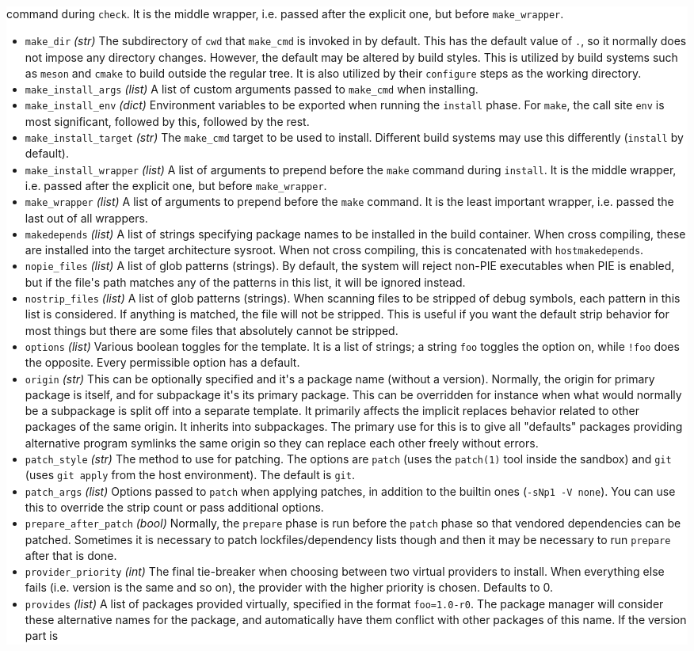   command during `check`. It is the middle wrapper, i.e. passed after the
  explicit one, but before `make_wrapper`.
* `make_dir` *(str)* The subdirectory of `cwd` that `make_cmd` is invoked in
  by default. This has the default value of `.`, so it normally does not
  impose any directory changes. However, the default may be altered by
  build styles. This is utilized by build systems such as `meson` and
  `cmake` to build outside the regular tree. It is also utilized by their
  `configure` steps as the working directory.
* `make_install_args` *(list)* A list of custom arguments passed to `make_cmd`
  when installing.
* `make_install_env` *(dict)* Environment variables to be exported when running
  the `install` phase. For `make`, the call site `env` is most significant,
  followed by this, followed by the rest.
* `make_install_target` *(str)* The `make_cmd` target to be used to install.
  Different build systems may use this differently (`install` by default).
* `make_install_wrapper` *(list)* A list of arguments to prepend before the `make`
  command during `install`. It is the middle wrapper, i.e. passed after the
  explicit one, but before `make_wrapper`.
* `make_wrapper` *(list)* A list of arguments to prepend before the `make`
  command. It is the least important wrapper, i.e. passed the last out of
  all wrappers.
* `makedepends` *(list)* A list of strings specifying package names to be
  installed in the build container. When cross compiling, these are installed
  into the target architecture sysroot. When not cross compiling, this is
  concatenated with `hostmakedepends`.
* `nopie_files` *(list)* A list of glob patterns (strings). By default,
  the system will reject non-PIE executables when PIE is enabled, but
  if the file's path matches any of the patterns in this list, it will
  be ignored instead.
* `nostrip_files` *(list)* A list of glob patterns (strings). When scanning
  files to be stripped of debug symbols, each pattern in this list is
  considered. If anything is matched, the file will not be stripped.
  This is useful if you want the default strip behavior for most things
  but there are some files that absolutely cannot be stripped.
* `options` *(list)* Various boolean toggles for the template. It is a list
  of strings; a string `foo` toggles the option on, while `!foo` does the
  opposite. Every permissible option has a default.
* `origin` *(str)* This can be optionally specified and it's a package
  name (without a version). Normally, the origin for primary package is
  itself, and for subpackage it's its primary package. This can be overridden
  for instance when what would normally be a subpackage is split off into
  a separate template. It primarily affects the implicit replaces behavior
  related to other packages of the same origin. It inherits into subpackages.
  The primary use for this is to give all "defaults" packages providing
  alternative program symlinks the same origin so they can replace each other
  freely without errors.
* `patch_style` *(str)* The method to use for patching. The options are
  `patch` (uses the `patch(1)` tool inside the sandbox) and `git` (uses
  `git apply` from the host environment). The default is `git`.
* `patch_args` *(list)* Options passed to `patch` when applying patches,
  in addition to the builtin ones (`-sNp1 -V none`). You can use this to
  override the strip count or pass additional options.
* `prepare_after_patch` *(bool)* Normally, the `prepare` phase is run before
  the `patch` phase so that vendored dependencies can be patched. Sometimes
  it is necessary to patch lockfiles/dependency lists though and then it may
  be necessary to run `prepare` after that is done.
* `provider_priority` *(int)* The final tie-breaker when choosing between
  two virtual providers to install. When everything else fails (i.e. version
  is the same and so on), the provider with the higher priority is chosen.
  Defaults to 0.
* `provides` *(list)* A list of packages provided virtually, specified
  in the format `foo=1.0-r0`. The package manager will consider these
  alternative names for the package, and automatically have them
  conflict with other packages of this name. If the version part is